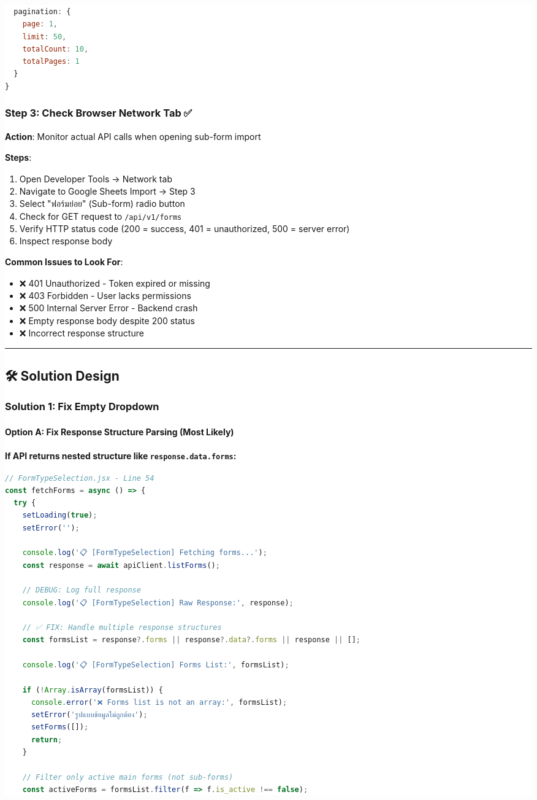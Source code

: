 ```javascript
  pagination: {
    page: 1,
    limit: 50,
    totalCount: 10,
    totalPages: 1
  }
}
```

### Step 3: Check Browser Network Tab ✅
**Action**: Monitor actual API calls when opening sub-form import

**Steps**:
1. Open Developer Tools → Network tab
2. Navigate to Google Sheets Import → Step 3
3. Select "ฟอร์มย่อย" (Sub-form) radio button
4. Check for GET request to `/api/v1/forms`
5. Verify HTTP status code (200 = success, 401 = unauthorized, 500 = server error)
6. Inspect response body

**Common Issues to Look For**:
- ❌ 401 Unauthorized - Token expired or missing
- ❌ 403 Forbidden - User lacks permissions
- ❌ 500 Internal Server Error - Backend crash
- ❌ Empty response body despite 200 status
- ❌ Incorrect response structure

---

## 🛠️ Solution Design

### Solution 1: Fix Empty Dropdown

#### Option A: Fix Response Structure Parsing (Most Likely)
**If API returns nested structure like `response.data.forms`:**

```javascript
// FormTypeSelection.jsx - Line 54
const fetchForms = async () => {
  try {
    setLoading(true);
    setError('');

    console.log('📋 [FormTypeSelection] Fetching forms...');
    const response = await apiClient.listForms();

    // DEBUG: Log full response
    console.log('📋 [FormTypeSelection] Raw Response:', response);

    // ✅ FIX: Handle multiple response structures
    const formsList = response?.forms || response?.data?.forms || response || [];

    console.log('📋 [FormTypeSelection] Forms List:', formsList);

    if (!Array.isArray(formsList)) {
      console.error('❌ Forms list is not an array:', formsList);
      setError('รูปแบบข้อมูลไม่ถูกต้อง');
      setForms([]);
      return;
    }

    // Filter only active main forms (not sub-forms)
    const activeForms = formsList.filter(f => f.is_active !== false);

```